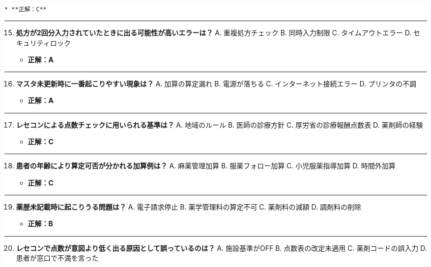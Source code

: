     * **正解：C**

---

15. **処方が2回分入力されていたときに出る可能性が高いエラーは？**
    A. 重複処方チェック
    B. 同時入力制限
    C. タイムアウトエラー
    D. セキュリティロック

    * **正解：A**

---

16. **マスタ未更新時に一番起こりやすい現象は？**
    A. 加算の算定漏れ
    B. 電源が落ちる
    C. インターネット接続エラー
    D. プリンタの不調

    * **正解：A**

---

17. **レセコンによる点数チェックに用いられる基準は？**
    A. 地域のルール
    B. 医師の診療方針
    C. 厚労省の診療報酬点数表
    D. 薬剤師の経験

    * **正解：C**

---

18. **患者の年齢により算定可否が分かれる加算例は？**
    A. 麻薬管理加算
    B. 服薬フォロー加算
    C. 小児服薬指導加算
    D. 時間外加算

    * **正解：C**

---

19. **薬歴未記載時に起こりうる問題は？**
    A. 電子請求停止
    B. 薬学管理料の算定不可
    C. 薬剤料の減額
    D. 調剤料の削除

    * **正解：B**

---

20. **レセコンで点数が意図より低く出る原因として誤っているのは？**
    A. 施設基準がOFF
    B. 点数表の改定未適用
    C. 薬剤コードの誤入力
    D. 患者が窓口で不満を言った
